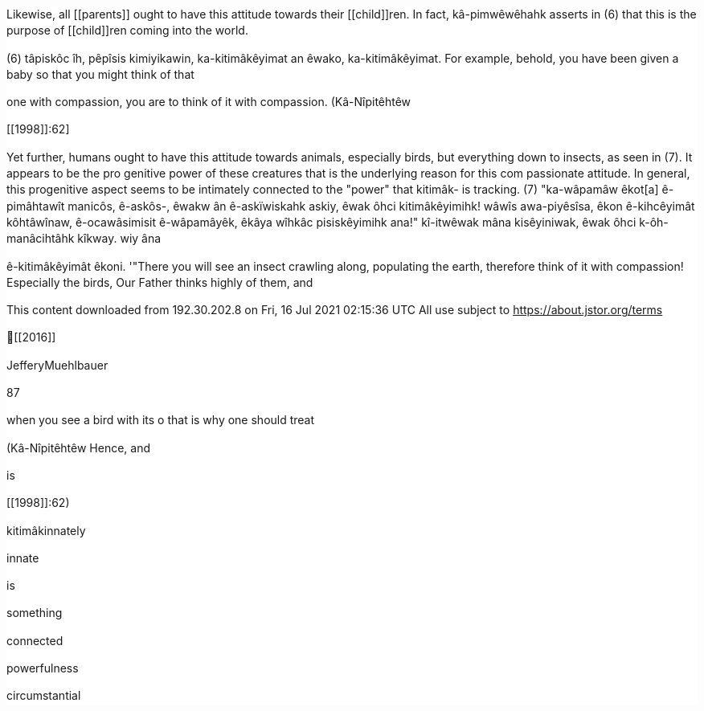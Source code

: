 Likewise, all [[parents]] ought to have this attitude towards their [[child]]ren. In fact,
kâ-pimwêwêhahk asserts in (6) that this is the purpose of [[child]]ren coming into
the world.

(6) tâpiskôc îh, pêpîsis kimiyikawin, ka-kitimâkêyimat an êwako,
ka-kitimâkêyimat.
For example, behold, you have been given a baby so that you might think of that

one with compassion, you are to think of it with compassion. (Kâ-Nîpitêhtêw

[[1998]]:62]

Yet further, humans ought to have this attitude towards animals, especially
birds, but everything down to insects, as seen in (7). It appears to be the pro
genitive power of these creatures that is the underlying reason for this com
passionate attitude. In general, this progenitive aspect seems to be intimately
connected to the "power" that kitimâk- is tracking.
(7) "ka-wâpamâw êkot[a] ê-pimâhtawît manicôs, ê-askôs-, êwakw ân ê-askïwiskahk
askiy, êwak ôhci kitimâkêyimihk! wâwîs awa-piyêsîsa, êkon ê-kihcêyimât
kôhtâwînaw, ê-ocawâsimisit ê-wâpamâyêk, êkâya wîhkâc pisiskêyimihk ana!"
kî-itwêwak mâna kisêyiniwak, êwak ôhci k-ôh-manâcihtâhk kîkway. wiy âna

ê-kitimâkêyimât êkoni.
'"There you will see an insect crawling along, populating the earth, therefore think
of it with compassion! Especially the birds, Our Father thinks highly of them, and

This content downloaded from
192.30.202.8 on Fri, 16 Jul 2021 02:15:36 UTC
All use subject to https://about.jstor.org/terms

[[2016]]

JefferyMuehlbauer

87

when you see a bird with its o
that is why one should treat

(Kâ-Nîpitêhtêw
Hence,
and

is

[[1998]]:62)

kitimâkinnately

innate

is

something

connected

powerfulness

circumstantial
